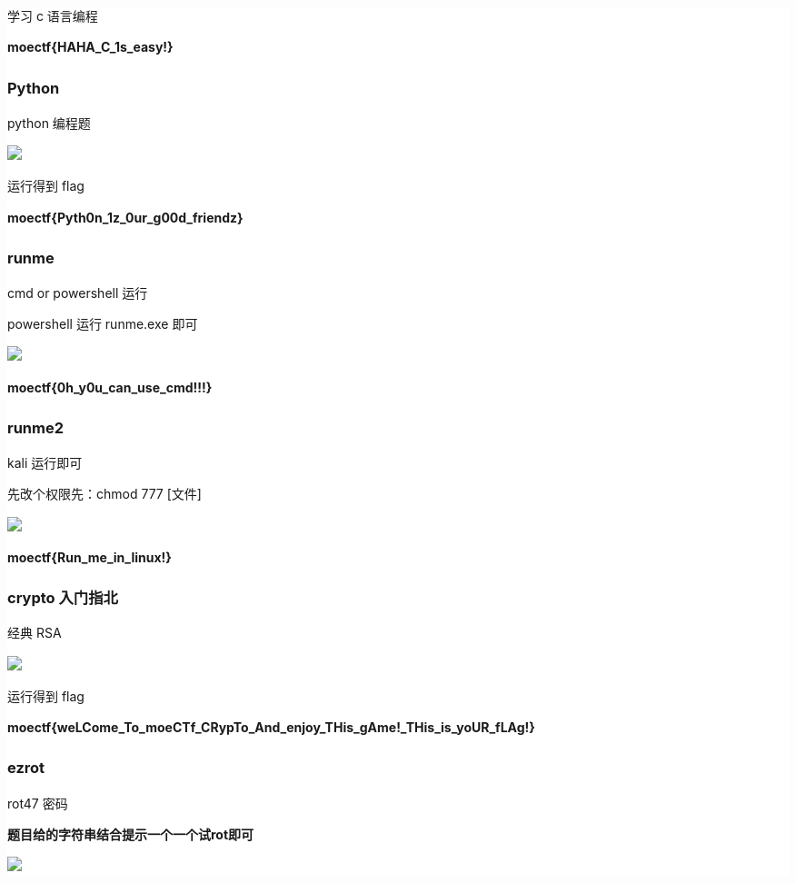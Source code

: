 学习 c 语言编程

**moectf{HAHA_C_1s_easy!}**

### Python

python 编程题



![](https://s2.loli.net/2024/03/08/QCTdR7tAg6s8ulF.png)

运行得到 flag

**moectf{Pyth0n_1z_0ur_g00d_friendz}**

### runme

cmd or powershell 运行



powershell 运行 runme.exe 即可

![](https://s2.loli.net/2024/03/08/IpVn64rWahxgCJ1.png)

**moectf{0h_y0u_can_use_cmd!!!}**

###   runme2

   kali 运行即可



先改个权限先：chmod 777 [文件]

![](https://s2.loli.net/2024/03/08/PCMofQA81VtIgnN.png)

**moectf{Run_me_in_linux!}**

### crypto 入门指北

经典 RSA



![](https://s2.loli.net/2024/03/08/ZKdslGuB38x56Rk.png)

运行得到 flag

**moectf{weLCome_To_moeCTf_CRypTo_And_enjoy_THis_gAme!_THis_is_yoUR_fLAg!}**

### ezrot

rot47 密码

**题目给的字符串结合提示一个一个试rot即可**

![](https://s2.loli.net/2024/03/08/Bkg79Fsn6twILOe.png)
